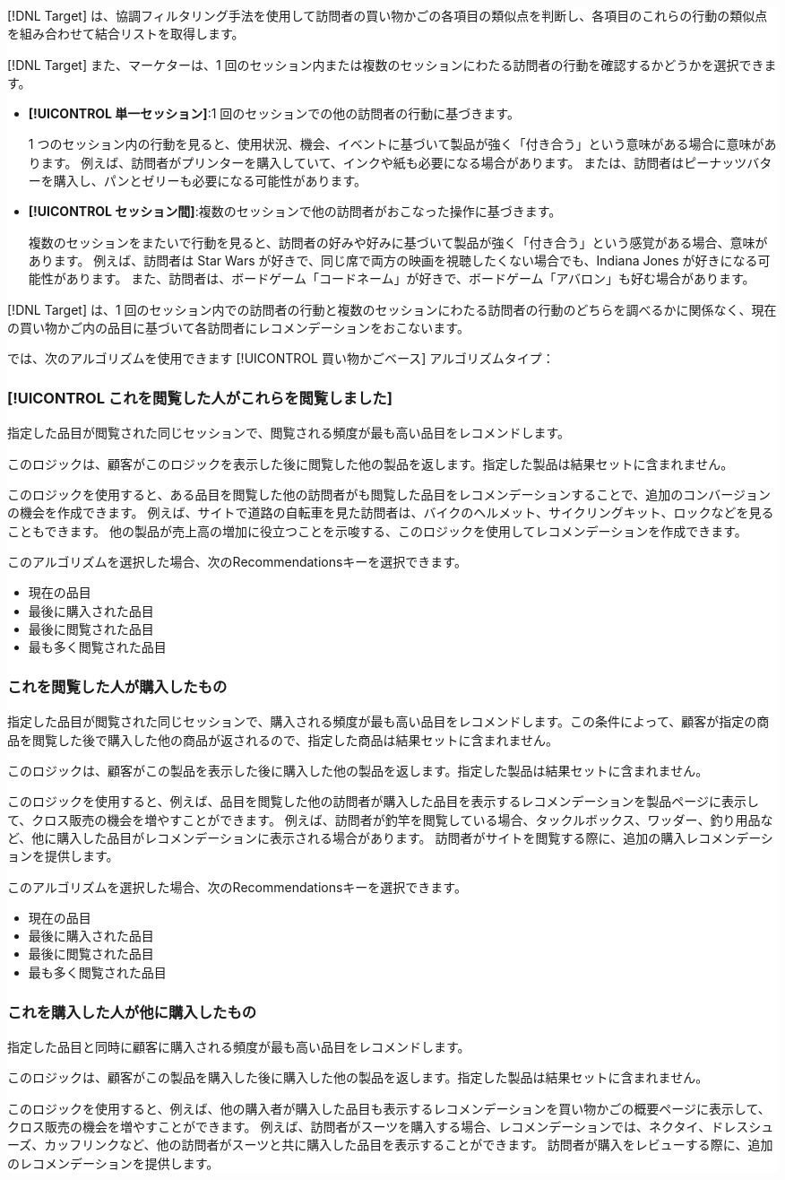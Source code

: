[!DNL Target] は、協調フィルタリング手法を使用して訪問者の買い物かごの各項目の類似点を判断し、各項目のこれらの行動の類似点を組み合わせて結合リストを取得します。

[!DNL Target] また、マーケターは、1 回のセッション内または複数のセッションにわたる訪問者の行動を確認するかどうかを選択できます。

* **[!UICONTROL 単一セッション]**:1 回のセッションでの他の訪問者の行動に基づきます。

   1 つのセッション内の行動を見ると、使用状況、機会、イベントに基づいて製品が強く「付き合う」という意味がある場合に意味があります。 例えば、訪問者がプリンターを購入していて、インクや紙も必要になる場合があります。 または、訪問者はピーナッツバターを購入し、パンとゼリーも必要になる可能性があります。

* **[!UICONTROL セッション間]**:複数のセッションで他の訪問者がおこなった操作に基づきます。

   複数のセッションをまたいで行動を見ると、訪問者の好みや好みに基づいて製品が強く「付き合う」という感覚がある場合、意味があります。 例えば、訪問者は Star Wars が好きで、同じ席で両方の映画を視聴したくない場合でも、Indiana Jones が好きになる可能性があります。 また、訪問者は、ボードゲーム「コードネーム」が好きで、ボードゲーム「アバロン」も好む場合があります。 

[!DNL Target] は、1 回のセッション内での訪問者の行動と複数のセッションにわたる訪問者の行動のどちらを調べるかに関係なく、現在の買い物かご内の品目に基づいて各訪問者にレコメンデーションをおこないます。

では、次のアルゴリズムを使用できます [!UICONTROL 買い物かごベース] アルゴリズムタイプ：

### [!UICONTROL これを閲覧した人がこれらを閲覧しました]

指定した品目が閲覧された同じセッションで、閲覧される頻度が最も高い品目をレコメンドします。

このロジックは、顧客がこのロジックを表示した後に閲覧した他の製品を返します。指定した製品は結果セットに含まれません。

このロジックを使用すると、ある品目を閲覧した他の訪問者がも閲覧した品目をレコメンデーションすることで、追加のコンバージョンの機会を作成できます。 例えば、サイトで道路の自転車を見た訪問者は、バイクのヘルメット、サイクリングキット、ロックなどを見ることもできます。 他の製品が売上高の増加に役立つことを示唆する、このロジックを使用してレコメンデーションを作成できます。

このアルゴリズムを選択した場合、次のRecommendationsキーを選択できます。

* 現在の品目
* 最後に購入された品目
* 最後に閲覧された品目
* 最も多く閲覧された品目

### これを閲覧した人が購入したもの

指定した品目が閲覧された同じセッションで、購入される頻度が最も高い品目をレコメンドします。この条件によって、顧客が指定の商品を閲覧した後で購入した他の商品が返されるので、指定した商品は結果セットに含まれません。

このロジックは、顧客がこの製品を表示した後に購入した他の製品を返します。指定した製品は結果セットに含まれません。

このロジックを使用すると、例えば、品目を閲覧した他の訪問者が購入した品目を表示するレコメンデーションを製品ページに表示して、クロス販売の機会を増やすことができます。 例えば、訪問者が釣竿を閲覧している場合、タックルボックス、ワッダー、釣り用品など、他に購入した品目がレコメンデーションに表示される場合があります。 訪問者がサイトを閲覧する際に、追加の購入レコメンデーションを提供します。

このアルゴリズムを選択した場合、次のRecommendationsキーを選択できます。

* 現在の品目
* 最後に購入された品目
* 最後に閲覧された品目
* 最も多く閲覧された品目

### これを購入した人が他に購入したもの

指定した品目と同時に顧客に購入される頻度が最も高い品目をレコメンドします。

このロジックは、顧客がこの製品を購入した後に購入した他の製品を返します。指定した製品は結果セットに含まれません。

このロジックを使用すると、例えば、他の購入者が購入した品目も表示するレコメンデーションを買い物かごの概要ページに表示して、クロス販売の機会を増やすことができます。 例えば、訪問者がスーツを購入する場合、レコメンデーションでは、ネクタイ、ドレスシューズ、カッフリンクなど、他の訪問者がスーツと共に購入した品目を表示することができます。 訪問者が購入をレビューする際に、追加のレコメンデーションを提供します。
